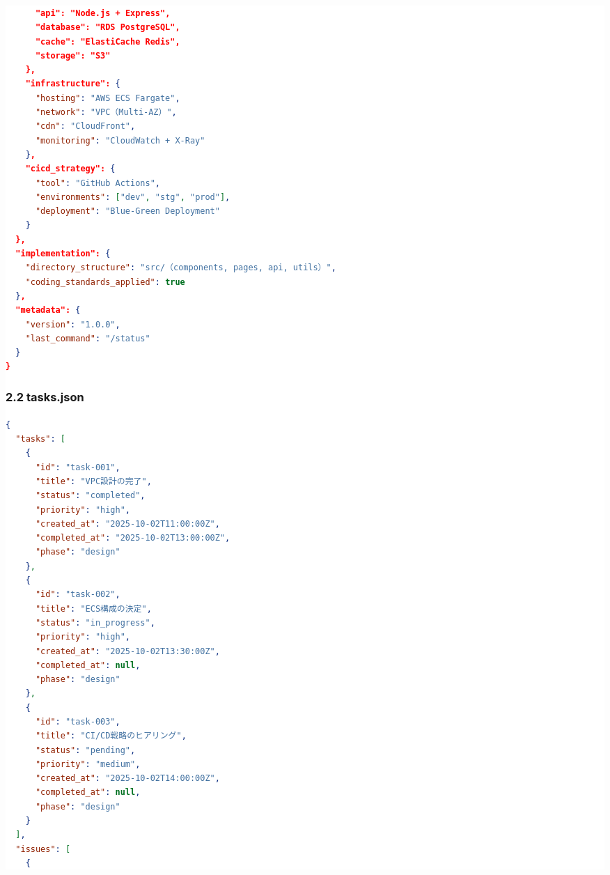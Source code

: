 ```json
      "api": "Node.js + Express",
      "database": "RDS PostgreSQL",
      "cache": "ElastiCache Redis",
      "storage": "S3"
    },
    "infrastructure": {
      "hosting": "AWS ECS Fargate",
      "network": "VPC（Multi-AZ）",
      "cdn": "CloudFront",
      "monitoring": "CloudWatch + X-Ray"
    },
    "cicd_strategy": {
      "tool": "GitHub Actions",
      "environments": ["dev", "stg", "prod"],
      "deployment": "Blue-Green Deployment"
    }
  },
  "implementation": {
    "directory_structure": "src/（components, pages, api, utils）",
    "coding_standards_applied": true
  },
  "metadata": {
    "version": "1.0.0",
    "last_command": "/status"
  }
}
```

### 2.2 tasks.json

```json
{
  "tasks": [
    {
      "id": "task-001",
      "title": "VPC設計の完了",
      "status": "completed",
      "priority": "high",
      "created_at": "2025-10-02T11:00:00Z",
      "completed_at": "2025-10-02T13:00:00Z",
      "phase": "design"
    },
    {
      "id": "task-002",
      "title": "ECS構成の決定",
      "status": "in_progress",
      "priority": "high",
      "created_at": "2025-10-02T13:30:00Z",
      "completed_at": null,
      "phase": "design"
    },
    {
      "id": "task-003",
      "title": "CI/CD戦略のヒアリング",
      "status": "pending",
      "priority": "medium",
      "created_at": "2025-10-02T14:00:00Z",
      "completed_at": null,
      "phase": "design"
    }
  ],
  "issues": [
    {
```